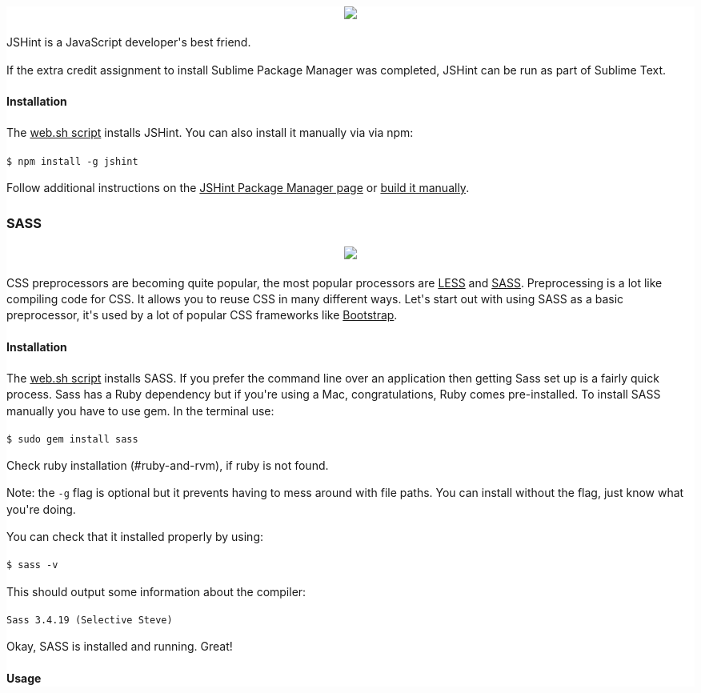 <p align="center">
  <img src="https://raw.githubusercontent.com/donnemartin/dev-setup-resources/master/res/jshint.png">
  <br/>
</p>

JSHint is a JavaScript developer's best friend.

If the extra credit assignment to install Sublime Package Manager was completed, JSHint can be run as part of Sublime Text.

#### Installation

The [web.sh script](#websh-script) installs JSHint.  You can also install it manually via via npm:

    $ npm install -g jshint

Follow additional instructions on the [JSHint Package Manager page](https://sublime.wbond.net/packages/JSHint) or [build it manually](https://github.com/jshint/jshint).

### SASS

<p align="center">
  <img src="https://cloud.githubusercontent.com/assets/3691228/10807912/60561ba4-7da2-11e5-8853-c06908a04314.png">
  <br/>
</p>

CSS preprocessors are becoming quite popular, the most popular processors are [LESS](http://lesscss.org/) and [SASS](http://sass-lang.com). Preprocessing is a lot like compiling code for CSS. It allows you to reuse CSS in many different ways. Let's start out with using SASS as a basic preprocessor, it's used by a lot of popular CSS frameworks like [Bootstrap](http://getbootstrap.com/).

#### Installation

The [web.sh script](#websh-script) installs SASS.  If you prefer the command line over an application then getting Sass set up is a fairly quick process. Sass has a Ruby dependency but if you're using a Mac, congratulations, Ruby comes pre-installed. To install SASS manually you have to use gem. In the terminal use:

    $ sudo gem install sass

Check ruby installation (#ruby-and-rvm), if ruby is not found.

Note: the `-g` flag is optional but it prevents having to mess around with file paths. You can install without the flag, just know what you're doing.

You can check that it installed properly by using:

    $ sass -v

This should output some information about the compiler:

    Sass 3.4.19 (Selective Steve)

Okay, SASS is installed and running. Great!

#### Usage

